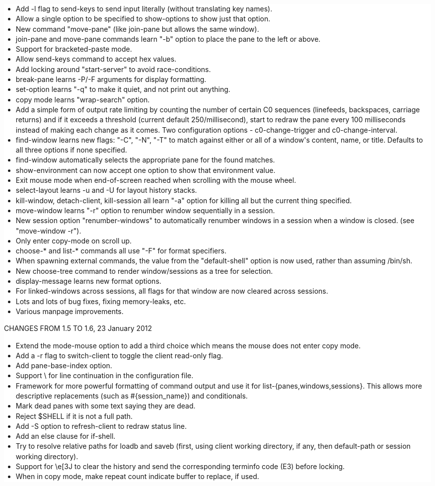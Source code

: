 * Add -l flag to send-keys to send input literally (without translating
  key names).
* Allow a single option to be specified to show-options to show just that
  option.
* New command "move-pane" (like join-pane but allows the same window).
* join-pane and move-pane commands learn "-b" option to place the pane to
  the left or above.
* Support for bracketed-paste mode.
* Allow send-keys command to accept hex values.
* Add locking around "start-server" to avoid race-conditions.
* break-pane learns -P/-F arguments for display formatting.
* set-option learns "-q" to make it quiet, and not print out anything.
* copy mode learns "wrap-search" option.
* Add a simple form of output rate limiting by counting the number of
  certain C0 sequences (linefeeds, backspaces, carriage returns) and if it
  exceeds a threshold (current default 250/millisecond), start to redraw
  the pane every 100 milliseconds instead of making each change as it
  comes. Two configuration options - c0-change-trigger and
  c0-change-interval.
* find-window learns new flags:  "-C", "-N", "-T" to match against either or
  all of a window's content, name, or title.  Defaults to all three options
  if none specified.
* find-window automatically selects the appropriate pane for the found
  matches.
* show-environment can now accept one option to show that environment value.
* Exit mouse mode when end-of-screen reached when scrolling with the mouse
  wheel.
* select-layout learns -u and -U for layout history stacks.
* kill-window, detach-client, kill-session all  learn "-a" option for
  killing all but the current thing specified.
* move-window learns "-r" option to renumber window sequentially in a
  session.
* New session option "renumber-windows" to automatically renumber windows in
  a session when a window is closed.  (see "move-window -r").
* Only enter copy-mode on scroll up.
* choose-* and list-* commands all use "-F" for format specifiers.
* When spawning external commands, the value from the "default-shell" option
  is now used, rather than assuming /bin/sh.
* New choose-tree command to render window/sessions as a tree for selection.
* display-message learns new format options.
* For linked-windows across sessions, all flags for that window are now
  cleared across sessions.
* Lots and lots of bug fixes, fixing memory-leaks, etc.
* Various manpage improvements.

CHANGES FROM 1.5 TO 1.6, 23 January 2012

* Extend the mode-mouse option to add a third choice which means the mouse
  does not enter copy mode.
* Add a -r flag to switch-client to toggle the client read-only flag.
* Add pane-base-index option.
* Support \ for line continuation in the configuration file.
* Framework for more powerful formatting of command output and use it for
  list-{panes,windows,sessions}. This allows more descriptive replacements
  (such as #{session_name}) and conditionals.
* Mark dead panes with some text saying they are dead.
* Reject $SHELL if it is not a full path.
* Add -S option to refresh-client to redraw status line.
* Add an else clause for if-shell.
* Try to resolve relative paths for loadb and saveb (first, using client
  working directory, if any, then default-path or session working directory).
* Support for \e[3J to clear the history and send the corresponding
  terminfo code (E3) before locking.
* When in copy mode, make repeat count indicate buffer to replace, if used.